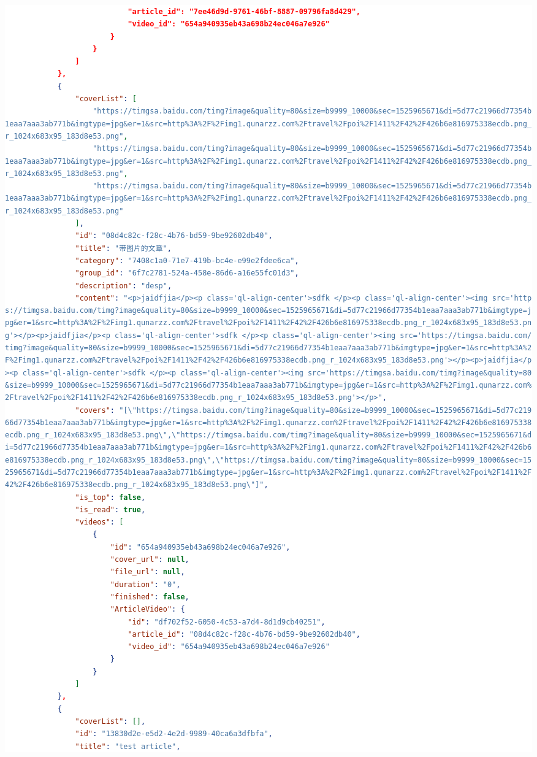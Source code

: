 ```json
                            "article_id": "7ee46d9d-9761-46bf-8887-09796fa8d429",
                            "video_id": "654a940935eb43a698b24ec046a7e926"
                        }
                    }
                ]
            },
            {
                "coverList": [
                    "https://timgsa.baidu.com/timg?image&quality=80&size=b9999_10000&sec=1525965671&di=5d77c21966d77354b1eaa7aaa3ab771b&imgtype=jpg&er=1&src=http%3A%2F%2Fimg1.qunarzz.com%2Ftravel%2Fpoi%2F1411%2F42%2F426b6e816975338ecdb.png_r_1024x683x95_183d8e53.png",
                    "https://timgsa.baidu.com/timg?image&quality=80&size=b9999_10000&sec=1525965671&di=5d77c21966d77354b1eaa7aaa3ab771b&imgtype=jpg&er=1&src=http%3A%2F%2Fimg1.qunarzz.com%2Ftravel%2Fpoi%2F1411%2F42%2F426b6e816975338ecdb.png_r_1024x683x95_183d8e53.png",
                    "https://timgsa.baidu.com/timg?image&quality=80&size=b9999_10000&sec=1525965671&di=5d77c21966d77354b1eaa7aaa3ab771b&imgtype=jpg&er=1&src=http%3A%2F%2Fimg1.qunarzz.com%2Ftravel%2Fpoi%2F1411%2F42%2F426b6e816975338ecdb.png_r_1024x683x95_183d8e53.png"
                ],
                "id": "08d4c82c-f28c-4b76-bd59-9be92602db40",
                "title": "带图片的文章",
                "category": "7408c1a0-71e7-419b-bc4e-e99e2fdee6ca",
                "group_id": "6f7c2781-524a-458e-86d6-a16e55fc01d3",
                "description": "desp",
                "content": "<p>jaidfjia</p><p class='ql-align-center'>sdfk </p><p class='ql-align-center'><img src='https://timgsa.baidu.com/timg?image&quality=80&size=b9999_10000&sec=1525965671&di=5d77c21966d77354b1eaa7aaa3ab771b&imgtype=jpg&er=1&src=http%3A%2F%2Fimg1.qunarzz.com%2Ftravel%2Fpoi%2F1411%2F42%2F426b6e816975338ecdb.png_r_1024x683x95_183d8e53.png'></p><p>jaidfjia</p><p class='ql-align-center'>sdfk </p><p class='ql-align-center'><img src='https://timgsa.baidu.com/timg?image&quality=80&size=b9999_10000&sec=1525965671&di=5d77c21966d77354b1eaa7aaa3ab771b&imgtype=jpg&er=1&src=http%3A%2F%2Fimg1.qunarzz.com%2Ftravel%2Fpoi%2F1411%2F42%2F426b6e816975338ecdb.png_r_1024x683x95_183d8e53.png'></p><p>jaidfjia</p><p class='ql-align-center'>sdfk </p><p class='ql-align-center'><img src='https://timgsa.baidu.com/timg?image&quality=80&size=b9999_10000&sec=1525965671&di=5d77c21966d77354b1eaa7aaa3ab771b&imgtype=jpg&er=1&src=http%3A%2F%2Fimg1.qunarzz.com%2Ftravel%2Fpoi%2F1411%2F42%2F426b6e816975338ecdb.png_r_1024x683x95_183d8e53.png'></p>",
                "covers": "[\"https://timgsa.baidu.com/timg?image&quality=80&size=b9999_10000&sec=1525965671&di=5d77c21966d77354b1eaa7aaa3ab771b&imgtype=jpg&er=1&src=http%3A%2F%2Fimg1.qunarzz.com%2Ftravel%2Fpoi%2F1411%2F42%2F426b6e816975338ecdb.png_r_1024x683x95_183d8e53.png\",\"https://timgsa.baidu.com/timg?image&quality=80&size=b9999_10000&sec=1525965671&di=5d77c21966d77354b1eaa7aaa3ab771b&imgtype=jpg&er=1&src=http%3A%2F%2Fimg1.qunarzz.com%2Ftravel%2Fpoi%2F1411%2F42%2F426b6e816975338ecdb.png_r_1024x683x95_183d8e53.png\",\"https://timgsa.baidu.com/timg?image&quality=80&size=b9999_10000&sec=1525965671&di=5d77c21966d77354b1eaa7aaa3ab771b&imgtype=jpg&er=1&src=http%3A%2F%2Fimg1.qunarzz.com%2Ftravel%2Fpoi%2F1411%2F42%2F426b6e816975338ecdb.png_r_1024x683x95_183d8e53.png\"]",
                "is_top": false,
                "is_read": true,
                "videos": [
                    {
                        "id": "654a940935eb43a698b24ec046a7e926",
                        "cover_url": null,
                        "file_url": null,
                        "duration": "0",
                        "finished": false,
                        "ArticleVideo": {
                            "id": "df702f52-6050-4c53-a7d4-8d1d9cb40251",
                            "article_id": "08d4c82c-f28c-4b76-bd59-9be92602db40",
                            "video_id": "654a940935eb43a698b24ec046a7e926"
                        }
                    }
                ]
            },
            {
                "coverList": [],
                "id": "13830d2e-e5d2-4e2d-9989-40ca6a3dfbfa",
                "title": "test article",
```